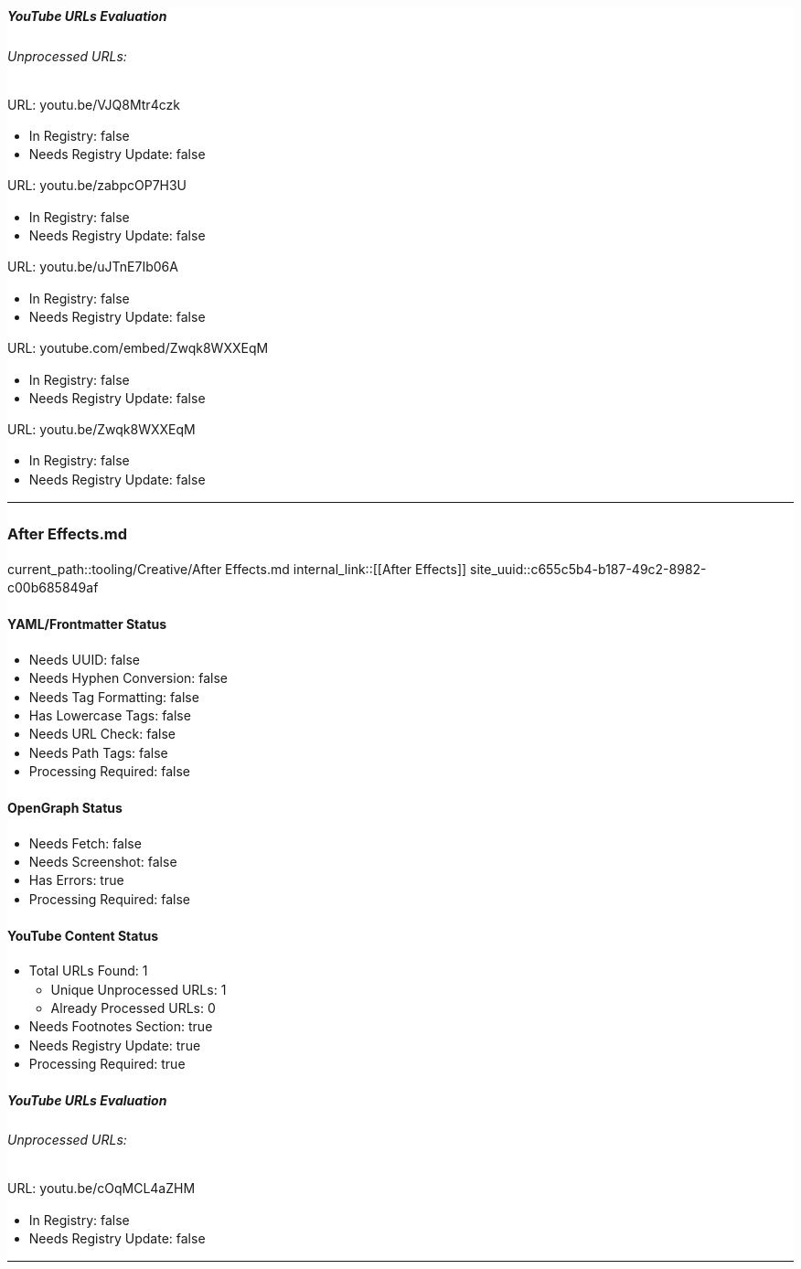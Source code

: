 ##### YouTube URLs Evaluation
###### Unprocessed URLs:
URL: youtu.be/VJQ8Mtr4czk
- In Registry: false
- Needs Registry Update: false

URL: youtu.be/zabpcOP7H3U
- In Registry: false
- Needs Registry Update: false

URL: youtu.be/uJTnE7Ib06A
- In Registry: false
- Needs Registry Update: false

URL: youtube.com/embed/Zwqk8WXXEqM
- In Registry: false
- Needs Registry Update: false

URL: youtu.be/Zwqk8WXXEqM
- In Registry: false
- Needs Registry Update: false

---

### After Effects.md
current_path::tooling/Creative/After Effects.md
internal_link::[[After Effects]]
site_uuid::c655c5b4-b187-49c2-8982-c00b685849af

#### YAML/Frontmatter Status
- Needs UUID: false
- Needs Hyphen Conversion: false
- Needs Tag Formatting: false
- Has Lowercase Tags: false
- Needs URL Check: false
- Needs Path Tags: false
- Processing Required: false

#### OpenGraph Status
- Needs Fetch: false
- Needs Screenshot: false
- Has Errors: true
- Processing Required: false

#### YouTube Content Status
- Total URLs Found: 1
  - Unique Unprocessed URLs: 1
  - Already Processed URLs: 0
- Needs Footnotes Section: true
- Needs Registry Update: true
- Processing Required: true

##### YouTube URLs Evaluation
###### Unprocessed URLs:
URL: youtu.be/cOqMCL4aZHM
- In Registry: false
- Needs Registry Update: false

---